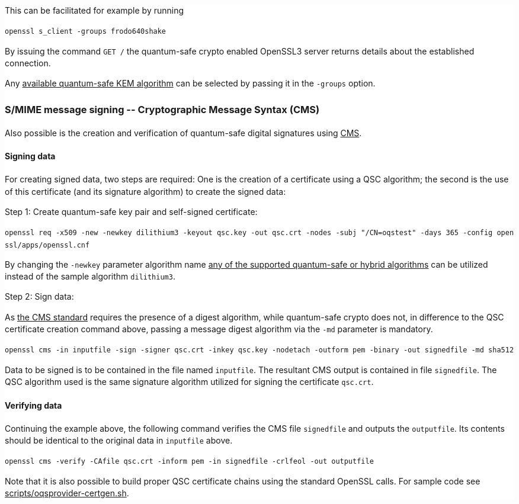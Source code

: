 This can be facilitated for example by running

    openssl s_client -groups frodo640shake

By issuing the command `GET /` the quantum-safe crypto enabled OpenSSL3
server returns details about the established connection.

Any [available quantum-safe KEM algorithm](README.md#kem-algorithms) can be selected by passing it in the `-groups` option.

### S/MIME message signing -- Cryptographic Message Syntax (CMS)

Also possible is the creation and verification of quantum-safe digital
signatures using [CMS](https://datatracker.ietf.org/doc/html/rfc5652).

#### Signing data

For creating signed data, two steps are required: One is the creation
of a certificate using a QSC algorithm; the second is the use of this
certificate (and its signature algorithm) to create the signed data:

Step 1: Create quantum-safe key pair and self-signed certificate:

    openssl req -x509 -new -newkey dilithium3 -keyout qsc.key -out qsc.crt -nodes -subj "/CN=oqstest" -days 365 -config openssl/apps/openssl.cnf

By changing the `-newkey` parameter algorithm name [any of the
supported quantum-safe or hybrid algorithms](README.md#signature-algorithms)
can be utilized instead of the sample algorithm `dilithium3`.

Step 2: Sign data:

As
[the CMS standard](https://datatracker.ietf.org/doc/html/rfc5652#section-5.3)
requires the presence of a digest algorithm, while quantum-safe crypto
does not, in difference to the QSC certificate creation command above,
passing a message digest algorithm via the `-md` parameter is mandatory.

    openssl cms -in inputfile -sign -signer qsc.crt -inkey qsc.key -nodetach -outform pem -binary -out signedfile -md sha512

Data to be signed is to be contained in the file named `inputfile`. The
resultant CMS output is contained in file `signedfile`. The QSC algorithm
used is the same signature algorithm utilized for signing the certificate
`qsc.crt`.

#### Verifying data

Continuing the example above, the following command verifies the CMS file
`signedfile` and outputs the `outputfile`. Its contents should be identical
to the original data in `inputfile` above.

    openssl cms -verify -CAfile qsc.crt -inform pem -in signedfile -crlfeol -out outputfile

Note that it is also possible to build proper QSC certificate chains
using the standard OpenSSL calls. For sample code see
[scripts/oqsprovider-certgen.sh](scripts/oqsprovider-certgen.sh).
